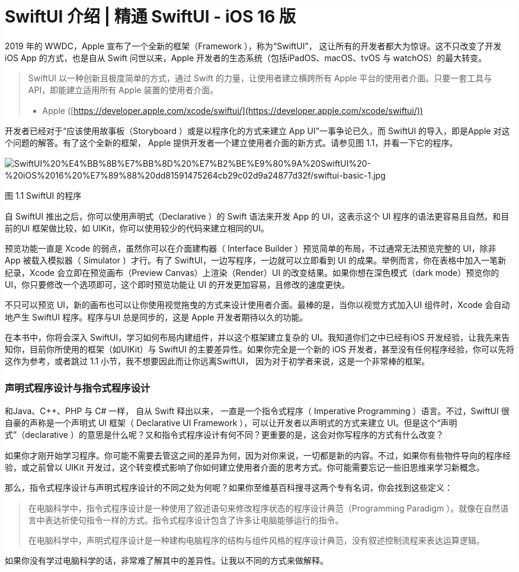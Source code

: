 # SwiftUI 介绍 | 精通 SwiftUI - iOS 16 版

2019 年的 WWDC，Apple 宣布了一个全新的框架（Framework ），称为“SwiftUI”， 这让所有的开发者都大为惊讶。这不只改变了开发 iOS App 的方式，也是自从 Swift 问世以来，Apple 开发者的生态系统（包括iPadOS、macOS、tvOS 与 watchOS）的最大转变。

> 
> 
> 
> SwiftUI 以一种创新且极度简单的方式，通过 Swift 的力量，让使用者建立横跨所有 Apple 平台的使用者介面。只要一套工具与 API，即能建立适用所有 Apple 装置的使用者介面。
> 
> - Apple ([https://developer.apple.com/xcode/swiftui/](https://developer.apple.com/xcode/swiftui/))

开发者已经对于“应该使用故事板（Storyboard ）或是以程序化的方式来建立 App UI”一事争论已久，而 SwiftUI 的导入，即是Apple 对这个问题的解答。有了这个全新的框架， Apple 提供开发者一个建立使用者介面的新方式。请参见图 1.1，并看一下它的程序。

![SwiftUI%20%E4%BB%8B%E7%BB%8D%20%E7%B2%BE%E9%80%9A%20SwiftUI%20-%20iOS%2016%20%E7%89%88%20dd81591475264cb29c02d9a24877d32f/swiftui-basic-1.jpg](SwiftUI%20%E4%BB%8B%E7%BB%8D%20%E7%B2%BE%E9%80%9A%20SwiftUI%20-%20iOS%2016%20%E7%89%88%20dd81591475264cb29c02d9a24877d32f/swiftui-basic-1.jpg)

图 1.1 SwiftUI 的程序

自 SwiftUI 推出之后，你可以使用声明式（Declarative ）的 Swift 语法来开发 App 的 UI，这表示这个 UI 程序的语法更容易且自然。和目前的UI 框架做比较，如 UIKit，你可以使用较少的代码来建立相同的UI。

预览功能一直是 Xcode 的弱点，虽然你可以在介面建构器（ Interface Builder ）预览简单的布局，不过通常无法预览完整的 UI，除非 App 被载入模拟器（ Simulator ）才行。有了 SwiftUI，一边写程序，一边就可以立即看到 UI 的成果。举例而言，你在表格中加入一笔新纪录，Xcode 会立即在预览画布（Preview Canvas）上渲染（Render）UI 的改变结果。如果你想在深色模式（dark mode）预览你的 UI，你只要修改一个选项即可，这个即时预览功能让 UI 的开发更加容易，且修改的速度更快。

不只可以预览 UI，新的画布也可以让你使用视觉拖曳的方式来设计使用者介面。最棒的是，当你以视觉方式加入UI 组件时，Xcode 会自动地产生 SwiftUI 程序。程序与UI 总是同步的，这是 Apple 开发者期待以久的功能。

在本书中，你将会深入 SwiftUI，学习如何布局内建组件，并以这个框架建立复杂的 UI。我知道你们之中已经有iOS 开发经验，让我先来告知你，目前你所使用的框架（如UIKit）与 SwiftUI 的主要差异性。如果你完全是一个新的 iOS 开发者，甚至没有任何程序经验，你可以先将这作为参考，或者跳过 1.1 小节，我不想要因此而让你远离SwiftUI， 因为对于初学者来说，这是一个非常棒的框架。

### 声明式程序设计与指令式程序设计

和Java、C++、PHP 与 C# 一样， 自从 Swift 释出以来， 一直是一个指令式程序（ Imperative Programming ）语言。不过，SwiftUI 很自豪的声称是一个声明式 UI 框架（ Declarative UI Framework ），可以让开发者以声明式的方式来建立 UI。但是这个“声明式”（declarative ）的意思是什么呢？又和指令式程序设计有何不同？更重要的是，这会对你写程序的方式有什么改变？

如果你才刚开始学习程序。你可能不需要去管这之间的差异为何，因为对你来说，一切都是新的内容。不过，如果你有些物件导向的程序经验，或之前曾以 UIKit 开发过，这个转变模式影响了你如何建立使用者介面的思考方式。你可能需要忘记一些旧思维来学习新概念。

那么，指令式程序设计与声明式程序设计的不同之处为何呢？如果你至维基百科搜寻这两个专有名词，你会找到这些定义：

> 
> 
> 
> 在电脑科学中，指令式程序设计是一种使用了叙述语句来修改程序状态的程序设计典范（Programming Paradigm ）。就像在自然语言中表达祈使句指令一样的方式。指令式程序设计包含了许多让电脑能够运行的指令。
> 
> 在电脑科学中，声明式程序设计是一种建构电脑程序的结构与组件风格的程序设计典范，没有叙述控制流程来表达运算逻辑。
> 

如果你没有学过电脑科学的话，非常难了解其中的差异性。让我以不同的方式来做解释。
